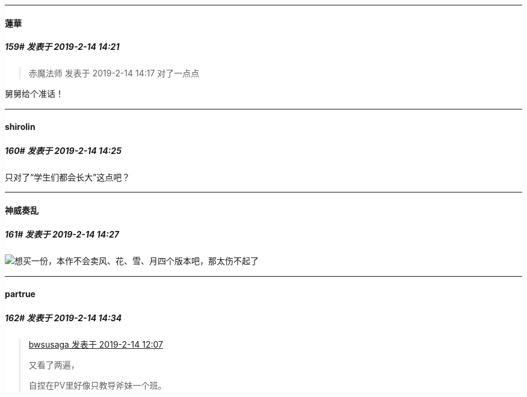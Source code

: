 





*****

####  蓮華  
##### 159#       发表于 2019-2-14 14:21



<blockquote>赤魔法师 发表于 2019-2-14 14:17
对了一点点</blockquote>
舅舅给个准话！







*****

####  shirolin  
##### 160#       发表于 2019-2-14 14:25




只对了“学生们都会长大”这点吧？







*****

####  神威奏乱  
##### 161#       发表于 2019-2-14 14:27



<img src="https://static.saraba1st.com/image/smiley/face2017/009.gif" referrerpolicy="no-referrer">想买一份，本作不会卖风、花、雪、月四个版本吧，那太伤不起了







*****

####  partrue  
##### 162#       发表于 2019-2-14 14:34



<blockquote><a href="httphttps://bbs.saraba1st.com/2b/forum.php?mod=redirect&amp;goto=findpost&amp;pid=42591059&amp;ptid=1810654" target="_blank">bwsusaga 发表于 2019-2-14 12:07</a>

又看了两遍，

自捏在PV里好像只教导斧妹一个班。
